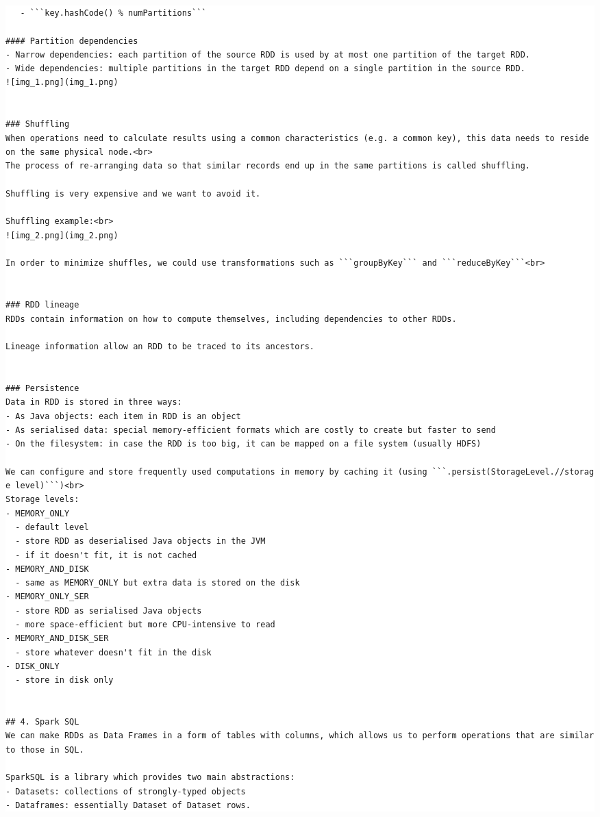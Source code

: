 ```
   - ```key.hashCode() % numPartitions```

#### Partition dependencies
- Narrow dependencies: each partition of the source RDD is used by at most one partition of the target RDD.
- Wide dependencies: multiple partitions in the target RDD depend on a single partition in the source RDD.
![img_1.png](img_1.png)


### Shuffling
When operations need to calculate results using a common characteristics (e.g. a common key), this data needs to reside on the same physical node.<br>
The process of re-arranging data so that similar records end up in the same partitions is called shuffling.

Shuffling is very expensive and we want to avoid it.

Shuffling example:<br>
![img_2.png](img_2.png)

In order to minimize shuffles, we could use transformations such as ```groupByKey``` and ```reduceByKey```<br>


### RDD lineage
RDDs contain information on how to compute themselves, including dependencies to other RDDs.

Lineage information allow an RDD to be traced to its ancestors.


### Persistence
Data in RDD is stored in three ways:
- As Java objects: each item in RDD is an object
- As serialised data: special memory-efficient formats which are costly to create but faster to send
- On the filesystem: in case the RDD is too big, it can be mapped on a file system (usually HDFS)

We can configure and store frequently used computations in memory by caching it (using ```.persist(StorageLevel.//storage level)```)<br>
Storage levels:
- MEMORY_ONLY
  - default level
  - store RDD as deserialised Java objects in the JVM
  - if it doesn't fit, it is not cached
- MEMORY_AND_DISK
  - same as MEMORY_ONLY but extra data is stored on the disk
- MEMORY_ONLY_SER
  - store RDD as serialised Java objects
  - more space-efficient but more CPU-intensive to read
- MEMORY_AND_DISK_SER
  - store whatever doesn't fit in the disk
- DISK_ONLY
  - store in disk only


## 4. Spark SQL
We can make RDDs as Data Frames in a form of tables with columns, which allows us to perform operations that are similar to those in SQL.

SparkSQL is a library which provides two main abstractions:
- Datasets: collections of strongly-typed objects
- Dataframes: essentially Dataset of Dataset rows.
```
